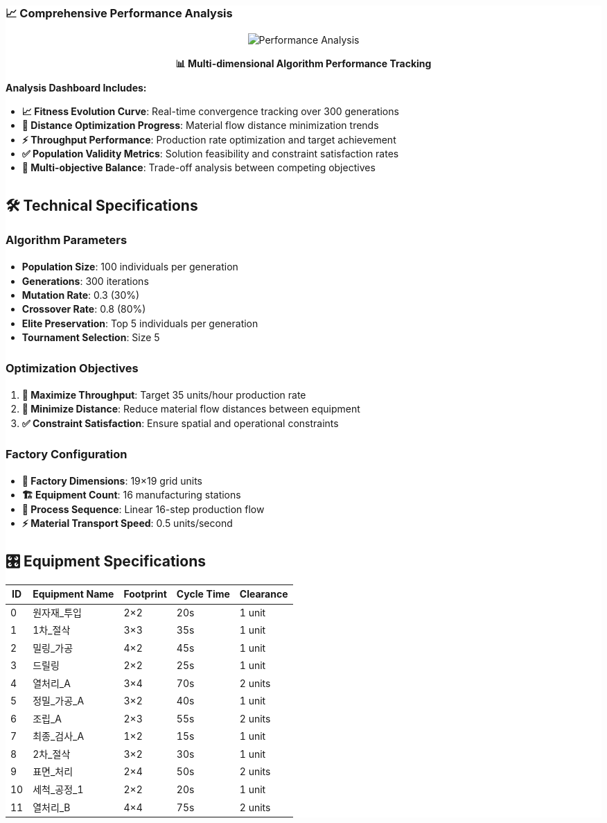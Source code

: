 ### 📈 Comprehensive Performance Analysis

<div align="center">

![Performance Analysis](result/ga_factory_layout_analysis_plots.png)

**📊 Multi-dimensional Algorithm Performance Tracking**

</div>

**Analysis Dashboard Includes:**
- **📈 Fitness Evolution Curve**: Real-time convergence tracking over 300 generations
- **📏 Distance Optimization Progress**: Material flow distance minimization trends
- **⚡ Throughput Performance**: Production rate optimization and target achievement
- **✅ Population Validity Metrics**: Solution feasibility and constraint satisfaction rates
- **🎯 Multi-objective Balance**: Trade-off analysis between competing objectives

## 🛠 Technical Specifications

### Algorithm Parameters
- **Population Size**: 100 individuals per generation
- **Generations**: 300 iterations
- **Mutation Rate**: 0.3 (30%)
- **Crossover Rate**: 0.8 (80%)
- **Elite Preservation**: Top 5 individuals per generation
- **Tournament Selection**: Size 5

### Optimization Objectives
1. **🎯 Maximize Throughput**: Target 35 units/hour production rate
2. **📏 Minimize Distance**: Reduce material flow distances between equipment
3. **✅ Constraint Satisfaction**: Ensure spatial and operational constraints

### Factory Configuration
- **📐 Factory Dimensions**: 19×19 grid units
- **🏗️ Equipment Count**: 16 manufacturing stations
- **🔄 Process Sequence**: Linear 16-step production flow
- **⚡ Material Transport Speed**: 0.5 units/second

## 🎛️ Equipment Specifications

| ID | Equipment Name | Footprint | Cycle Time | Clearance |
|----|----------------|-----------|------------|-----------|
| 0 | 원자재_투입 | 2×2 | 20s | 1 unit |
| 1 | 1차_절삭 | 3×3 | 35s | 1 unit |
| 2 | 밀링_가공 | 4×2 | 45s | 1 unit |
| 3 | 드릴링 | 2×2 | 25s | 1 unit |
| 4 | 열처리_A | 3×4 | 70s | 2 units |
| 5 | 정밀_가공_A | 3×2 | 40s | 1 unit |
| 6 | 조립_A | 2×3 | 55s | 2 units |
| 7 | 최종_검사_A | 1×2 | 15s | 1 unit |
| 8 | 2차_절삭 | 3×2 | 30s | 1 unit |
| 9 | 표면_처리 | 2×4 | 50s | 2 units |
| 10 | 세척_공정_1 | 2×2 | 20s | 1 unit |
| 11 | 열처리_B | 4×4 | 75s | 2 units |